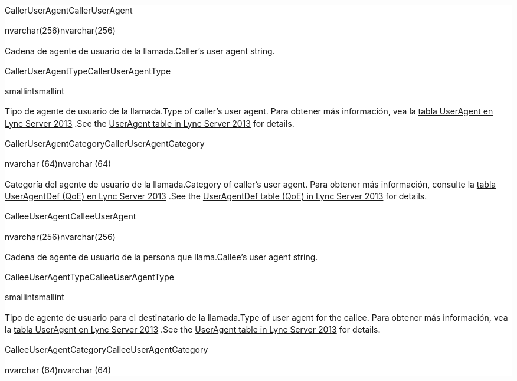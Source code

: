 </tr>
<tr class="odd">
<td><p><span data-ttu-id="639f4-153">CallerUserAgent</span><span class="sxs-lookup"><span data-stu-id="639f4-153">CallerUserAgent</span></span></p></td>
<td><p><span data-ttu-id="639f4-154">nvarchar(256)</span><span class="sxs-lookup"><span data-stu-id="639f4-154">nvarchar(256)</span></span></p></td>
<td><p><span data-ttu-id="639f4-155">Cadena de agente de usuario de la llamada.</span><span class="sxs-lookup"><span data-stu-id="639f4-155">Caller’s user agent string.</span></span></p></td>
</tr>
<tr class="even">
<td><p><span data-ttu-id="639f4-156">CallerUserAgentType</span><span class="sxs-lookup"><span data-stu-id="639f4-156">CallerUserAgentType</span></span></p></td>
<td><p><span data-ttu-id="639f4-157">smallint</span><span class="sxs-lookup"><span data-stu-id="639f4-157">smallint</span></span></p></td>
<td><p><span data-ttu-id="639f4-158">Tipo de agente de usuario de la llamada.</span><span class="sxs-lookup"><span data-stu-id="639f4-158">Type of caller’s user agent.</span></span> <span data-ttu-id="639f4-159">Para obtener más información, vea la <a href="lync-server-2013-useragent-table.md">tabla UserAgent en Lync Server 2013</a> .</span><span class="sxs-lookup"><span data-stu-id="639f4-159">See the <a href="lync-server-2013-useragent-table.md">UserAgent table in Lync Server 2013</a> for details.</span></span></p></td>
</tr>
<tr class="odd">
<td><p><span data-ttu-id="639f4-160">CallerUserAgentCategory</span><span class="sxs-lookup"><span data-stu-id="639f4-160">CallerUserAgentCategory</span></span></p></td>
<td><p><span data-ttu-id="639f4-161">nvarchar (64)</span><span class="sxs-lookup"><span data-stu-id="639f4-161">nvarchar (64)</span></span></p></td>
<td><p><span data-ttu-id="639f4-162">Categoría del agente de usuario de la llamada.</span><span class="sxs-lookup"><span data-stu-id="639f4-162">Category of caller’s user agent.</span></span> <span data-ttu-id="639f4-163">Para obtener más información, consulte la <a href="lync-server-2013-useragentdef-table-qoe.md">tabla UserAgentDef (QoE) en Lync Server 2013</a> .</span><span class="sxs-lookup"><span data-stu-id="639f4-163">See the <a href="lync-server-2013-useragentdef-table-qoe.md">UserAgentDef table (QoE) in Lync Server 2013</a> for details.</span></span></p></td>
</tr>
<tr class="even">
<td><p><span data-ttu-id="639f4-164">CalleeUserAgent</span><span class="sxs-lookup"><span data-stu-id="639f4-164">CalleeUserAgent</span></span></p></td>
<td><p><span data-ttu-id="639f4-165">nvarchar(256)</span><span class="sxs-lookup"><span data-stu-id="639f4-165">nvarchar(256)</span></span></p></td>
<td><p><span data-ttu-id="639f4-166">Cadena de agente de usuario de la persona que llama.</span><span class="sxs-lookup"><span data-stu-id="639f4-166">Callee’s user agent string.</span></span></p></td>
</tr>
<tr class="odd">
<td><p><span data-ttu-id="639f4-167">CalleeUserAgentType</span><span class="sxs-lookup"><span data-stu-id="639f4-167">CalleeUserAgentType</span></span></p></td>
<td><p><span data-ttu-id="639f4-168">smallint</span><span class="sxs-lookup"><span data-stu-id="639f4-168">smallint</span></span></p></td>
<td><p><span data-ttu-id="639f4-169">Tipo de agente de usuario para el destinatario de la llamada.</span><span class="sxs-lookup"><span data-stu-id="639f4-169">Type of user agent for the callee.</span></span> <span data-ttu-id="639f4-170">Para obtener más información, vea la <a href="lync-server-2013-useragent-table.md">tabla UserAgent en Lync Server 2013</a> .</span><span class="sxs-lookup"><span data-stu-id="639f4-170">See the <a href="lync-server-2013-useragent-table.md">UserAgent table in Lync Server 2013</a> for details.</span></span></p></td>
</tr>
<tr class="even">
<td><p><span data-ttu-id="639f4-171">CalleeUserAgentCategory</span><span class="sxs-lookup"><span data-stu-id="639f4-171">CalleeUserAgentCategory</span></span></p></td>
<td><p><span data-ttu-id="639f4-172">nvarchar (64)</span><span class="sxs-lookup"><span data-stu-id="639f4-172">nvarchar (64)</span></span></p></td>